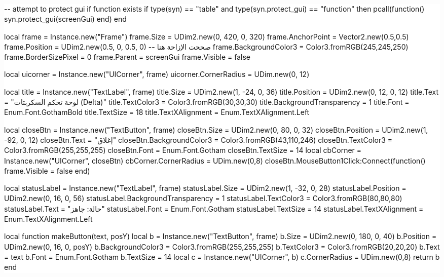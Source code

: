 -- attempt to protect gui if function exists
if type(syn) == "table" and type(syn.protect_gui) == "function" then
    pcall(function() syn.protect_gui(screenGui) end)
end

local frame = Instance.new("Frame")
frame.Size = UDim2.new(0, 420, 0, 320)
frame.AnchorPoint = Vector2.new(0.5,0.5)
frame.Position = UDim2.new(0.5, 0, 0.5, 0) -- صححت الإزاحة هنا
frame.BackgroundColor3 = Color3.fromRGB(245,245,250)
frame.BorderSizePixel = 0
frame.Parent = screenGui
frame.Visible = false

local uicorner = Instance.new("UICorner", frame)
uicorner.CornerRadius = UDim.new(0, 12)

local title = Instance.new("TextLabel", frame)
title.Size = UDim2.new(1, -24, 0, 36)
title.Position = UDim2.new(0, 12, 0, 12)
title.Text = "لوحة تحكم السكربتات (Delta)"
title.TextColor3 = Color3.fromRGB(30,30,30)
title.BackgroundTransparency = 1
title.Font = Enum.Font.GothamBold
title.TextSize = 18
title.TextXAlignment = Enum.TextXAlignment.Left

local closeBtn = Instance.new("TextButton", frame)
closeBtn.Size = UDim2.new(0, 80, 0, 32)
closeBtn.Position = UDim2.new(1, -92, 0, 12)
closeBtn.Text = "إغلاق"
closeBtn.BackgroundColor3 = Color3.fromRGB(43,110,246)
closeBtn.TextColor3 = Color3.fromRGB(255,255,255)
closeBtn.Font = Enum.Font.Gotham
closeBtn.TextSize = 14
local cbCorner = Instance.new("UICorner", closeBtn)
cbCorner.CornerRadius = UDim.new(0,8)
closeBtn.MouseButton1Click:Connect(function() frame.Visible = false end)

local statusLabel = Instance.new("TextLabel", frame)
statusLabel.Size = UDim2.new(1, -32, 0, 28)
statusLabel.Position = UDim2.new(0, 16, 0, 56)
statusLabel.BackgroundTransparency = 1
statusLabel.TextColor3 = Color3.fromRGB(80,80,80)
statusLabel.Text = "حالة: جاهز"
statusLabel.Font = Enum.Font.Gotham
statusLabel.TextSize = 14
statusLabel.TextXAlignment = Enum.TextXAlignment.Left

local function makeButton(text, posY)
    local b = Instance.new("TextButton", frame)
    b.Size = UDim2.new(0, 180, 0, 40)
    b.Position = UDim2.new(0, 16, 0, posY)
    b.BackgroundColor3 = Color3.fromRGB(255,255,255)
    b.TextColor3 = Color3.fromRGB(20,20,20)
    b.Text = text
    b.Font = Enum.Font.Gotham
    b.TextSize = 14
    local c = Instance.new("UICorner", b)
    c.CornerRadius = UDim.new(0,8)
    return b
end
